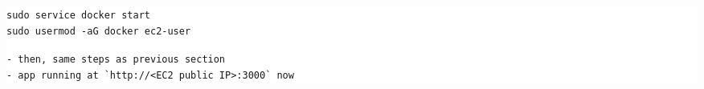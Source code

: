     sudo service docker start
    sudo usermod -aG docker ec2-user
  ```
- then, same steps as previous section
- app running at `http://<EC2 public IP>:3000` now